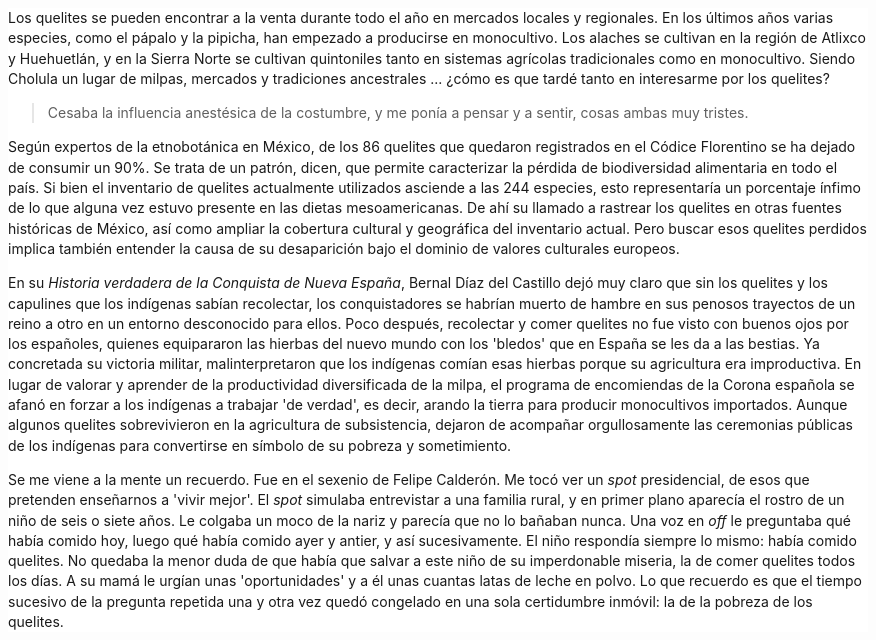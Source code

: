 Los quelites se pueden encontrar a la venta durante todo el año en
mercados locales y regionales. En los últimos años varias especies, como
el pápalo y la pipicha, han empezado a producirse en monocultivo. Los
alaches se cultivan en la región de Atlixco y Huehuetlán, y en la Sierra
Norte se cultivan quintoniles tanto en sistemas agrícolas tradicionales
como en monocultivo. Siendo Cholula un lugar de milpas, mercados y
tradiciones ancestrales ... ¿cómo es que tardé tanto en interesarme por
los quelites?

> Cesaba la influencia anestésica de la costumbre, y me ponía a pensar y
> a sentir, cosas ambas muy tristes.

Según expertos de la etnobotánica en México, de los 86 quelites que
quedaron registrados en el Códice Florentino se ha dejado de consumir un
90%. Se trata de un patrón, dicen, que permite caracterizar la pérdida
de biodiversidad alimentaria en todo el país. Si bien el inventario de
quelites actualmente utilizados asciende a las 244 especies, esto
representaría un porcentaje ínfimo de lo que alguna vez estuvo presente
en las dietas mesoamericanas. De ahí su llamado a rastrear los quelites
en otras fuentes históricas de México, así como ampliar la cobertura
cultural y geográfica del inventario actual. Pero buscar esos quelites
perdidos implica también entender la causa de su desaparición bajo el
dominio de valores culturales europeos.

En su *Historia verdadera de la Conquista de Nueva España*, Bernal Díaz
del Castillo dejó muy claro que sin los quelites y los capulines que los
indígenas sabían recolectar, los conquistadores se habrían muerto de
hambre en sus penosos trayectos de un reino a otro en un entorno
desconocido para ellos. Poco después, recolectar y comer quelites no fue
visto con buenos ojos por los españoles, quienes equipararon las hierbas
del nuevo mundo con los 'bledos' que en España se les da a las bestias.
Ya concretada su victoria militar, malinterpretaron que los indígenas
comían esas hierbas porque su agricultura era improductiva. En lugar de
valorar y aprender de la productividad diversificada de la milpa, el
programa de encomiendas de la Corona española se afanó en forzar a los
indígenas a trabajar 'de verdad', es decir, arando la tierra para
producir monocultivos importados. Aunque algunos quelites sobrevivieron
en la agricultura de subsistencia, dejaron de acompañar orgullosamente
las ceremonias públicas de los indígenas para convertirse en símbolo de
su pobreza y sometimiento.

Se me viene a la mente un recuerdo. Fue en el sexenio de Felipe
Calderón. Me tocó ver un *spot* presidencial, de esos que pretenden
enseñarnos a 'vivir mejor'. El *spot* simulaba entrevistar a una familia
rural, y en primer plano aparecía el rostro de un niño de seis o siete
años. Le colgaba un moco de la nariz y parecía que no lo bañaban nunca.
Una voz en *off* le preguntaba qué había comido hoy, luego qué había
comido ayer y antier, y así sucesivamente. El niño respondía siempre lo
mismo: había comido quelites. No quedaba la menor duda de que había que
salvar a este niño de su imperdonable miseria, la de comer quelites
todos los días. A su mamá le urgían unas 'oportunidades' y a él unas
cuantas latas de leche en polvo. Lo que recuerdo es que el tiempo
sucesivo de la pregunta repetida una y otra vez quedó congelado en una
sola certidumbre inmóvil: la de la pobreza de los quelites.
